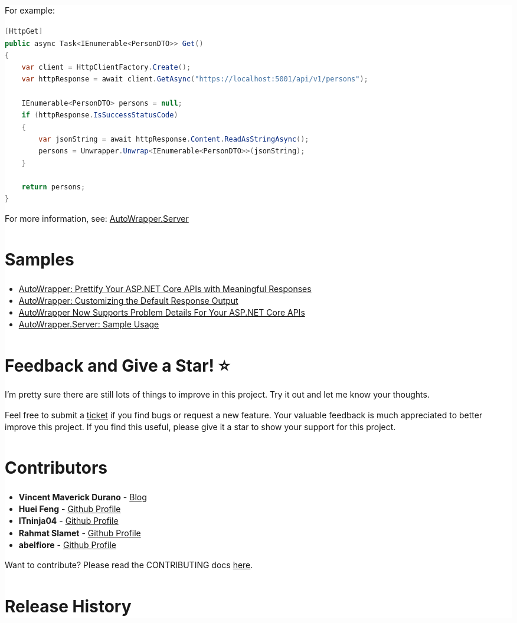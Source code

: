 For example:

```csharp
[HttpGet]
public async Task<IEnumerable<PersonDTO>> Get()
{
    var client = HttpClientFactory.Create();
    var httpResponse = await client.GetAsync("https://localhost:5001/api/v1/persons");

    IEnumerable<PersonDTO> persons = null;
    if (httpResponse.IsSuccessStatusCode)
    {
        var jsonString = await httpResponse.Content.ReadAsStringAsync();
        persons = Unwrapper.Unwrap<IEnumerable<PersonDTO>>(jsonString);
    }

    return persons;
}
```

For more information, see: [AutoWrapper.Server](https://github.com/proudmonkey/AutoWrapper.Server)
# Samples
* [AutoWrapper: Prettify Your ASP.NET Core APIs with Meaningful Responses](http://vmsdurano.com/autowrapper-prettify-your-asp-net-core-apis-with-meaningful-responses/)
* [AutoWrapper: Customizing the Default Response Output](http://vmsdurano.com/asp-net-core-with-autowrapper-customizing-the-default-response-output/)
* [AutoWrapper Now Supports Problem Details For Your ASP.NET Core APIs](http://vmsdurano.com/autowrapper-now-supports-problemdetails/)
* [AutoWrapper.Server: Sample Usage](http://vmsdurano.com/autowrapper-server-is-now-available/)

# Feedback and Give a Star! :star:
I’m pretty sure there are still lots of things to improve in this project. Try it out and let me know your thoughts.

Feel free to submit a [ticket](https://github.com/proudmonkey/AutoWrapper/issues) if you find bugs or request a new feature. Your valuable feedback is much appreciated to better improve this project. If you find this useful, please give it a star to show your support for this project.

# Contributors

* **Vincent Maverick Durano** - [Blog](http://vmsdurano.com/)
* **Huei Feng** - [Github Profile](https://github.com/hueifeng)
* **ITninja04** - [Github Profile](https://github.com/ITninja04)
* **Rahmat Slamet** - [Github Profile](https://github.com/arhen)
* **abelfiore** - [Github Profile](https://github.com/abelfiore)

Want to contribute? Please read the CONTRIBUTING docs [here](https://github.com/proudmonkey/AutoWrapper/blob/master/CONTRIBUTING.md).

# Release History 
